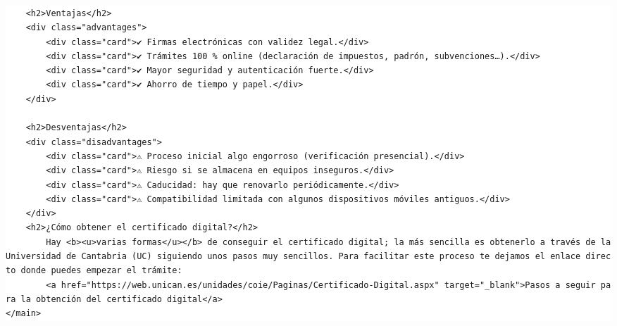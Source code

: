         <h2>Ventajas</h2>
        <div class="advantages">
            <div class="card">✔️ Firmas electrónicas con validez legal.</div>
            <div class="card">✔️ Trámites 100 % online (declaración de impuestos, padrón, subvenciones…).</div>
            <div class="card">✔️ Mayor seguridad y autenticación fuerte.</div>
            <div class="card">✔️ Ahorro de tiempo y papel.</div>
        </div>

        <h2>Desventajas</h2>
        <div class="disadvantages">
            <div class="card">⚠️ Proceso inicial algo engorroso (verificación presencial).</div>
            <div class="card">⚠️ Riesgo si se almacena en equipos inseguros.</div>
            <div class="card">⚠️ Caducidad: hay que renovarlo periódicamente.</div>
            <div class="card">⚠️ Compatibilidad limitada con algunos dispositivos móviles antiguos.</div>
        </div>
        <h2>¿Cómo obtener el certificado digital?</h2>
            Hay <b><u>varias formas</u></b> de conseguir el certificado digital; la más sencilla es obtenerlo a través de la Universidad de Cantabria (UC) siguiendo unos pasos muy sencillos. Para facilitar este proceso te dejamos el enlace directo donde puedes empezar el trámite:
            <a href="https://web.unican.es/unidades/coie/Paginas/Certificado-Digital.aspx" target="_blank">Pasos a seguir para la obtención del certificado digital</a>
    </main>


</body>
</html>
